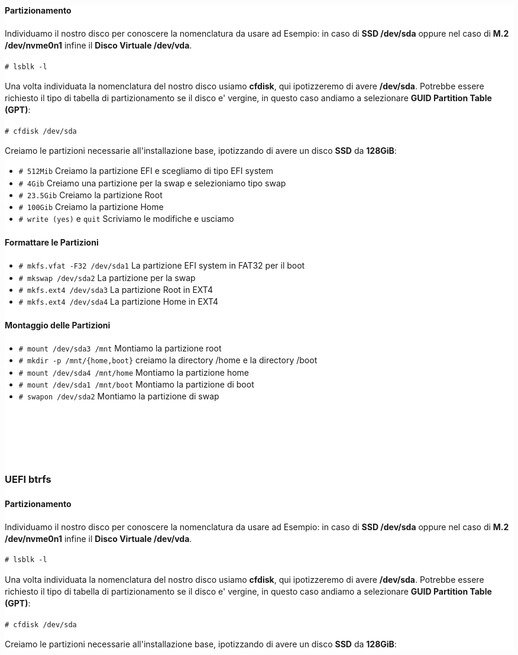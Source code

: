 #### Partizionamento
Individuamo il nostro disco per conoscere la nomenclatura da usare ad Esempio: in caso di **SSD /dev/sda** oppure nel caso di **M.2 /dev/nvme0n1** infine il **Disco Virtuale /dev/vda**.

`# lsblk -l`

Una volta individuata la nomenclatura del nostro disco usiamo **cfdisk**, qui ipotizzeremo di avere **/dev/sda**. Potrebbe essere richiesto il tipo di tabella di partizionamento se il disco e' vergine, in questo caso andiamo a selezionare **GUID Partition Table (GPT)**:

`# cfdisk /dev/sda`

Creiamo le partizioni necessarie all'installazione base, ipotizzando di avere un disco **SSD** da **128GiB**:

- `# 512Mib`  Creiamo la partizione EFI e scegliamo di tipo EFI system
- `# 4Gib`   Creiamo una partizione per la swap e selezioniamo tipo swap
- `# 23.5Gib`  Creiamo la partizione Root
- `# 100Gib`  Creiamo la partizione Home
- `# write (yes)` e `quit`  Scriviamo le modifiche e usciamo

#### Formattare le Partizioni

- `# mkfs.vfat -F32 /dev/sda1` La partizione EFI system in FAT32 per il boot
- `# mkswap /dev/sda2` La partizione per la swap
- `# mkfs.ext4 /dev/sda3` La partizione Root in EXT4
- `# mkfs.ext4 /dev/sda4` La partizione Home in EXT4


#### Montaggio delle Partizioni

- `# mount /dev/sda3 /mnt` Montiamo la partizione root
- `# mkdir -p /mnt/{home,boot}` creiamo la directory /home e la directory /boot
- `# mount /dev/sda4 /mnt/home` Montiamo la partizione home
- `# mount /dev/sda1 /mnt/boot` Montiamo la partizione di boot
- `# swapon /dev/sda2` Montiamo la partizione di swap



<br><br><br><br>

### UEFI btrfs

#### Partizionamento
Individuamo il nostro disco per conoscere la nomenclatura da usare ad Esempio: in caso di **SSD /dev/sda** oppure nel caso di **M.2 /dev/nvme0n1** infine il **Disco Virtuale /dev/vda**.

`# lsblk -l`

Una volta individuata la nomenclatura del nostro disco usiamo **cfdisk**, qui ipotizzeremo di avere **/dev/sda**. Potrebbe essere richiesto il tipo di tabella di partizionamento se il disco e' vergine, in questo caso andiamo a selezionare **GUID Partition Table (GPT)**:

`# cfdisk /dev/sda`

Creiamo le partizioni necessarie all'installazione base, ipotizzando di avere un disco **SSD** da **128GiB**:
